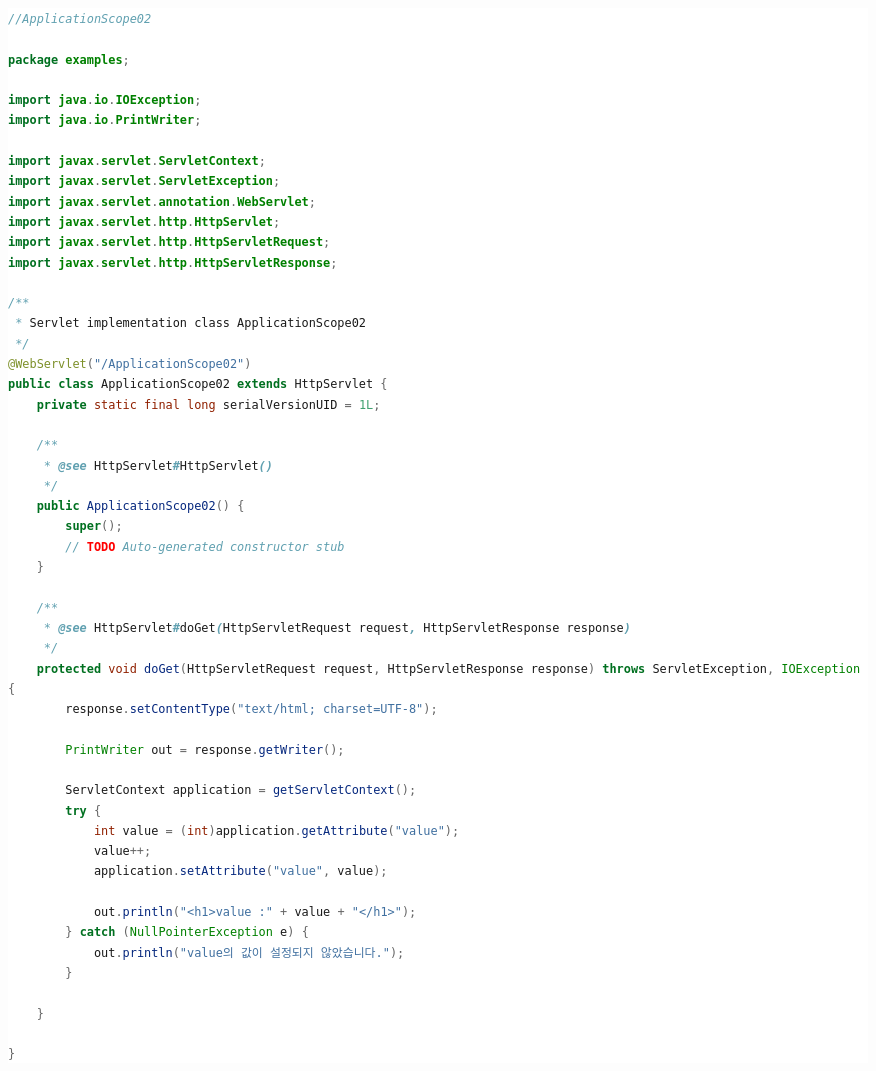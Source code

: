 ~~~java
//ApplicationScope02

package examples;

import java.io.IOException;
import java.io.PrintWriter;

import javax.servlet.ServletContext;
import javax.servlet.ServletException;
import javax.servlet.annotation.WebServlet;
import javax.servlet.http.HttpServlet;
import javax.servlet.http.HttpServletRequest;
import javax.servlet.http.HttpServletResponse;

/**
 * Servlet implementation class ApplicationScope02
 */
@WebServlet("/ApplicationScope02")
public class ApplicationScope02 extends HttpServlet {
	private static final long serialVersionUID = 1L;
       
    /**
     * @see HttpServlet#HttpServlet()
     */
    public ApplicationScope02() {
        super();
        // TODO Auto-generated constructor stub
    }

	/**
	 * @see HttpServlet#doGet(HttpServletRequest request, HttpServletResponse response)
	 */
	protected void doGet(HttpServletRequest request, HttpServletResponse response) throws ServletException, IOException {
		response.setContentType("text/html; charset=UTF-8");
		
		PrintWriter out = response.getWriter();
		
		ServletContext application = getServletContext();
		try {
			int value = (int)application.getAttribute("value");
			value++;
			application.setAttribute("value", value);
			
			out.println("<h1>value :" + value + "</h1>");
		} catch (NullPointerException e) {
			out.println("value의 값이 설정되지 않았습니다.");
		}
		
	}

}
~~~
